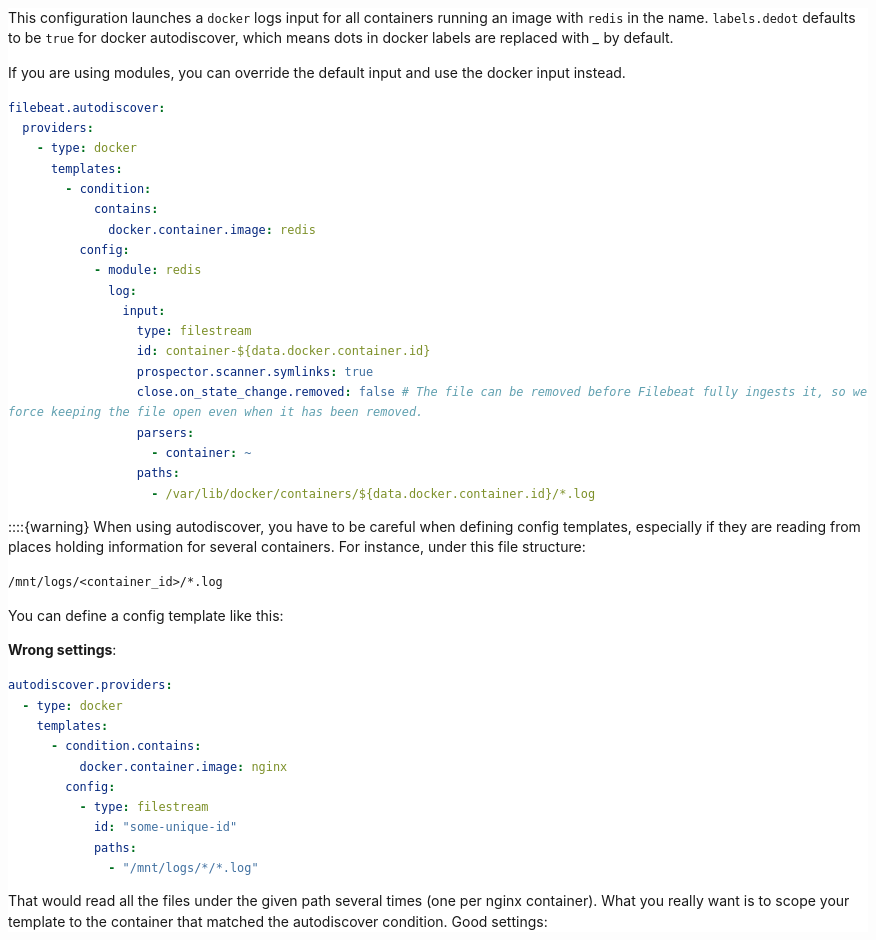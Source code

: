 This configuration launches a `docker` logs input for all containers running an image with `redis` in the name. `labels.dedot` defaults to be `true` for docker autodiscover, which means dots in docker labels are replaced with *_* by default.

If you are using modules, you can override the default input and use the docker input instead.

```yaml
filebeat.autodiscover:
  providers:
    - type: docker
      templates:
        - condition:
            contains:
              docker.container.image: redis
          config:
            - module: redis
              log:
                input:
                  type: filestream
                  id: container-${data.docker.container.id}
                  prospector.scanner.symlinks: true
                  close.on_state_change.removed: false # The file can be removed before Filebeat fully ingests it, so we force keeping the file open even when it has been removed.
                  parsers:
                    - container: ~
                  paths:
                    - /var/lib/docker/containers/${data.docker.container.id}/*.log
```

::::{warning}
When using autodiscover, you have to be careful when defining config templates, especially if they are reading from places holding information for several containers. For instance, under this file structure:

`/mnt/logs/<container_id>/*.log`

You can define a config template like this:

**Wrong settings**:

```yaml
autodiscover.providers:
  - type: docker
    templates:
      - condition.contains:
          docker.container.image: nginx
        config:
          - type: filestream
            id: "some-unique-id"
            paths:
              - "/mnt/logs/*/*.log"
```

That would read all the files under the given path several times (one per nginx container). What you really want is to scope your template to the container that matched the autodiscover condition. Good settings:
